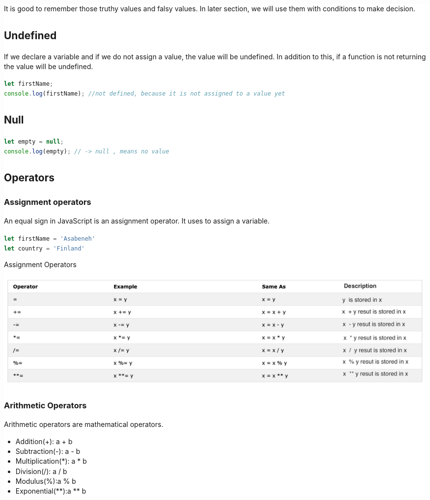 It is good to remember those truthy values and falsy values. In later section, we will use them with conditions to make decision.

## Undefined

If we declare a variable and if we do not assign a value, the value will be undefined. In addition to this, if a function is not returning the value will be undefined.

```js
let firstName;
console.log(firstName); //not defined, because it is not assigned to a value yet
```

## Null

```js
let empty = null;
console.log(empty); // -> null , means no value
```

## Operators

### Assignment operators

An equal sign in JavaScript is an assignment operator. It uses to assign a variable.

```js
let firstName = 'Asabeneh'
let country = 'Finland'
```

Assignment Operators

![Assignment operators](images/assignment_operators.png)

### Arithmetic Operators

Arithmetic operators are mathematical operators.

- Addition(+): a + b
- Subtraction(-): a - b
- Multiplication(*): a * b
- Division(/): a / b
- Modulus(%):a % b
- Exponential(**):a ** b
